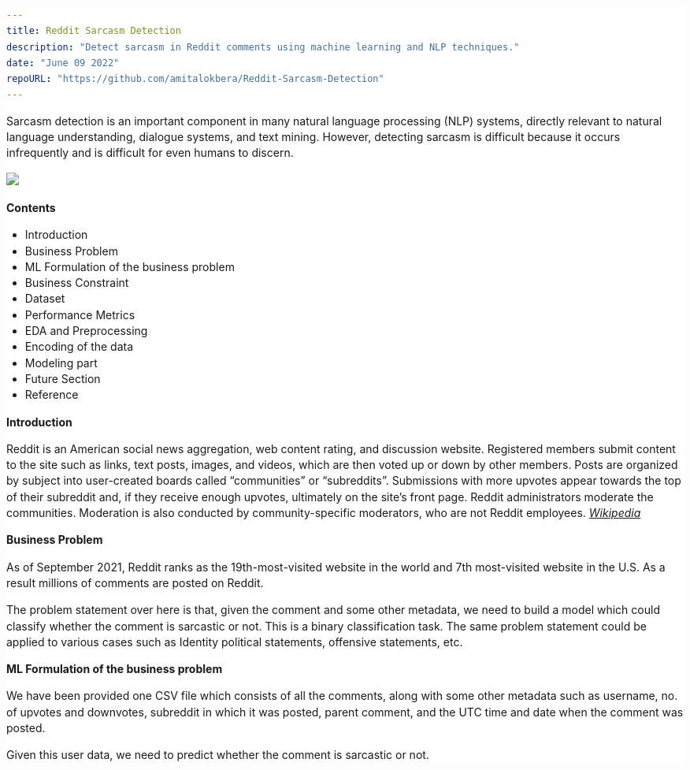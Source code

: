 ```yaml
---
title: Reddit Sarcasm Detection
description: "Detect sarcasm in Reddit comments using machine learning and NLP techniques."
date: "June 09 2022"
repoURL: "https://github.com/amitalokbera/Reddit-Sarcasm-Detection"
---
```


Sarcasm detection is an important component in many natural language processing (NLP) systems, directly relevant to natural language understanding, dialogue systems, and text mining. However, detecting sarcasm is difficult because it occurs infrequently and is difficult for even humans to discern.

![](https://miro.medium.com/max/1400/1*5hhufwlpm7i4KHKiOLEQWg.png)

**Contents**

-   Introduction
-   Business Problem
-   ML Formulation of the business problem
-   Business Constraint
-   Dataset
-   Performance Metrics
-   EDA and Preprocessing
-   Encoding of the data
-   Modeling part
-   Future Section
-   Reference

**Introduction**

Reddit is an American social news aggregation, web content rating, and discussion website. Registered members submit content to the site such as links, text posts, images, and videos, which are then voted up or down by other members. Posts are organized by subject into user-created boards called “communities” or “subreddits”. Submissions with more upvotes appear towards the top of their subreddit and, if they receive enough upvotes, ultimately on the site’s front page. Reddit administrators moderate the communities. Moderation is also conducted by community-specific moderators, who are not Reddit employees.  [_Wikipedia_](https://en.wikipedia.org/wiki/Reddit)

**Business Problem**

As of September 2021, Reddit ranks as the 19th-most-visited website in the world and 7th most-visited website in the U.S. As a result millions of comments are posted on Reddit.

The problem statement over here is that, given the comment and some other metadata, we need to build a model which could classify whether the comment is sarcastic or not. This is a binary classification task. The same problem statement could be applied to various cases such as Identity political statements, offensive statements, etc.

**ML Formulation of the business problem**

We have been provided one CSV file which consists of all the comments, along with some other metadata such as username, no. of upvotes and downvotes, subreddit in which it was posted, parent comment, and the UTC time and date when the comment was posted.

Given this user data, we need to predict whether the comment is sarcastic or not.
